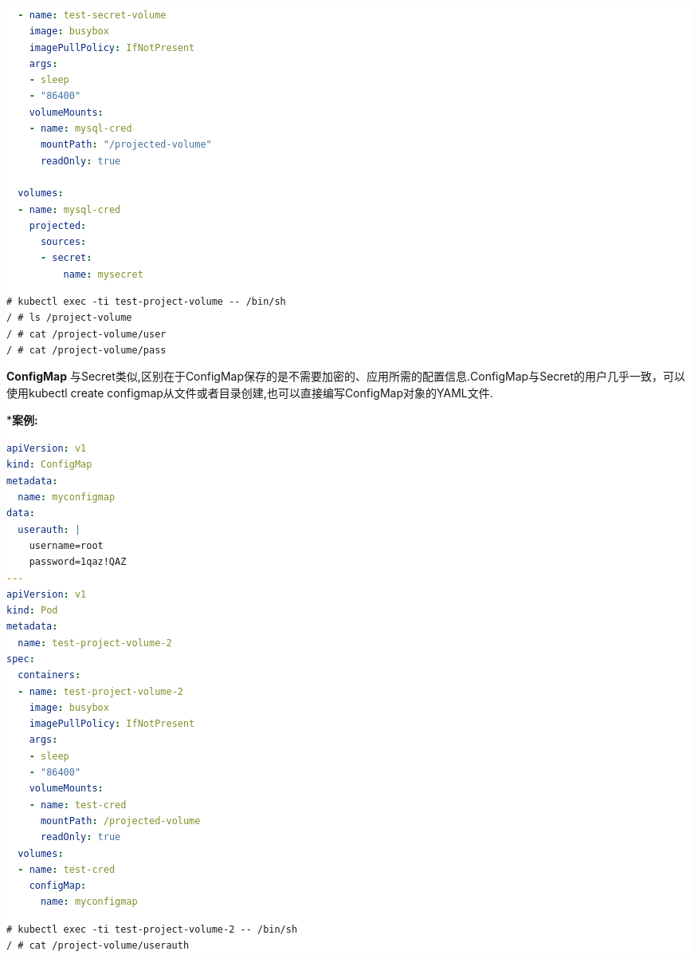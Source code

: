 ```yaml
  - name: test-secret-volume
    image: busybox
    imagePullPolicy: IfNotPresent
    args: 
    - sleep
    - "86400"
    volumeMounts:
    - name: mysql-cred
      mountPath: "/projected-volume"
      readOnly: true
    
  volumes:
  - name: mysql-cred
    projected:
      sources:
      - secret:
          name: mysecret
```

```shell
# kubectl exec -ti test-project-volume -- /bin/sh
/ # ls /project-volume
/ # cat /project-volume/user
/ # cat /project-volume/pass
```


**ConfigMap**
与Secret类似,区别在于ConfigMap保存的是不需要加密的、应用所需的配置信息.ConfigMap与Secret的用户几乎一致，可以使用kubectl create configmap从文件或者目录创建,也可以直接编写ConfigMap对象的YAML文件.

***案例:**
```yaml
apiVersion: v1
kind: ConfigMap
metadata:
  name: myconfigmap
data:
  userauth: |
    username=root
    password=1qaz!QAZ
---
apiVersion: v1
kind: Pod
metadata:
  name: test-project-volume-2
spec:
  containers:
  - name: test-project-volume-2
    image: busybox
    imagePullPolicy: IfNotPresent
    args:
    - sleep
    - "86400"
    volumeMounts:
    - name: test-cred
      mountPath: /projected-volume
      readOnly: true
  volumes:
  - name: test-cred
    configMap:
      name: myconfigmap
```
```shell
# kubectl exec -ti test-project-volume-2 -- /bin/sh
/ # cat /project-volume/userauth
```